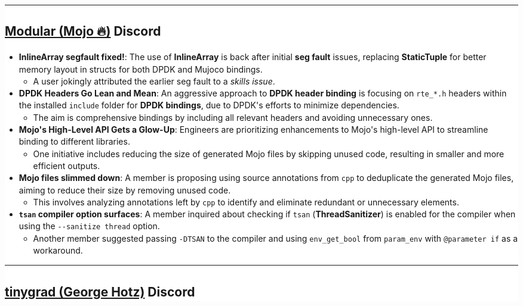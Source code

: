 

---



## [Modular (Mojo 🔥)](https://discord.com/channels/1087530497313357884) Discord

- **InlineArray segfault fixed!**: The use of **InlineArray** is back after initial **seg fault** issues, replacing **StaticTuple** for better memory layout in structs for both DPDK and Mujoco bindings.
   - A user jokingly attributed the earlier seg fault to a *skills issue*.
- **DPDK Headers Go Lean and Mean**: An aggressive approach to **DPDK header binding** is focusing on `rte_*.h` headers within the installed `include` folder for **DPDK bindings**, due to DPDK's efforts to minimize dependencies.
   - The aim is comprehensive bindings by including all relevant headers and avoiding unnecessary ones.
- **Mojo's High-Level API Gets a Glow-Up**: Engineers are prioritizing enhancements to Mojo's high-level API to streamline binding to different libraries.
   - One initiative includes reducing the size of generated Mojo files by skipping unused code, resulting in smaller and more efficient outputs.
- **Mojo files slimmed down**: A member is proposing using source annotations from `cpp` to deduplicate the generated Mojo files, aiming to reduce their size by removing unused code.
   - This involves analyzing annotations left by `cpp` to identify and eliminate redundant or unnecessary elements.
- **`tsan` compiler option surfaces**: A member inquired about checking if `tsan` (**ThreadSanitizer**) is enabled for the compiler when using the `--sanitize thread` option.
   - Another member suggested passing `-DTSAN` to the compiler and using `env_get_bool` from `param_env` with `@parameter if` as a workaround.



---



## [tinygrad (George Hotz)](https://discord.com/channels/1068976834382925865) Discord

